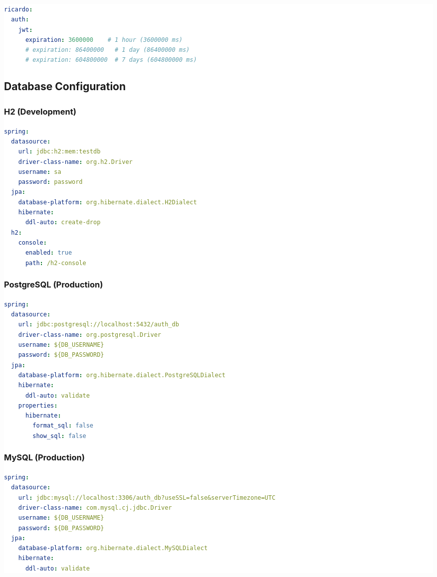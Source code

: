 ```yaml
ricardo:
  auth:
    jwt:
      expiration: 3600000    # 1 hour (3600000 ms)
      # expiration: 86400000   # 1 day (86400000 ms)
      # expiration: 604800000  # 7 days (604800000 ms)
```

## Database Configuration

### H2 (Development)
```yaml
spring:
  datasource:
    url: jdbc:h2:mem:testdb
    driver-class-name: org.h2.Driver
    username: sa
    password: password
  jpa:
    database-platform: org.hibernate.dialect.H2Dialect
    hibernate:
      ddl-auto: create-drop
  h2:
    console:
      enabled: true
      path: /h2-console
```

### PostgreSQL (Production)
```yaml
spring:
  datasource:
    url: jdbc:postgresql://localhost:5432/auth_db
    driver-class-name: org.postgresql.Driver
    username: ${DB_USERNAME}
    password: ${DB_PASSWORD}
  jpa:
    database-platform: org.hibernate.dialect.PostgreSQLDialect
    hibernate:
      ddl-auto: validate
    properties:
      hibernate:
        format_sql: false
        show_sql: false
```

### MySQL (Production)
```yaml
spring:
  datasource:
    url: jdbc:mysql://localhost:3306/auth_db?useSSL=false&serverTimezone=UTC
    driver-class-name: com.mysql.cj.jdbc.Driver
    username: ${DB_USERNAME}
    password: ${DB_PASSWORD}
  jpa:
    database-platform: org.hibernate.dialect.MySQLDialect
    hibernate:
      ddl-auto: validate
```
